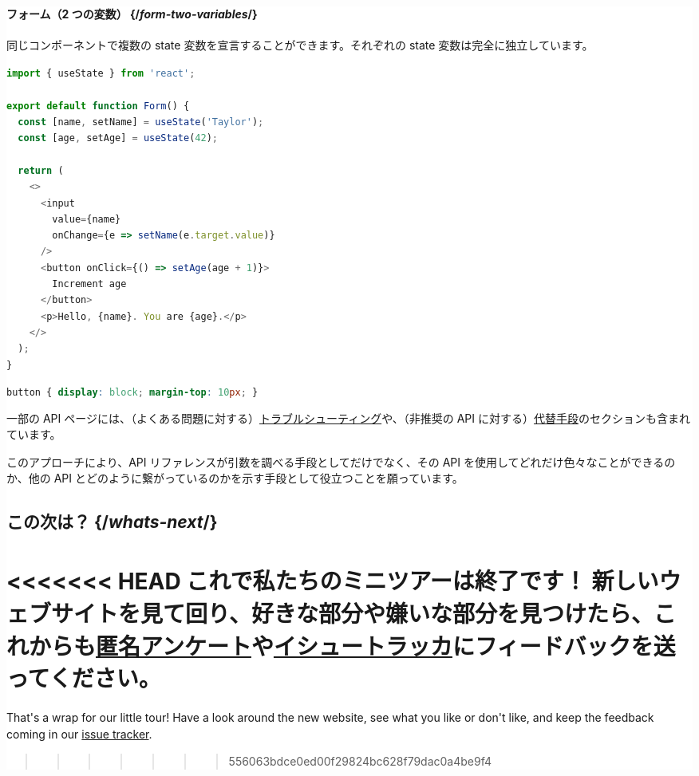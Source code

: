```js
```

</Sandpack>

<Solution />

#### フォーム（2 つの変数） {/*form-two-variables*/}

同じコンポーネントで複数の state 変数を宣言することができます。それぞれの state 変数は完全に独立しています。

<Sandpack>

```js
import { useState } from 'react';

export default function Form() {
  const [name, setName] = useState('Taylor');
  const [age, setAge] = useState(42);

  return (
    <>
      <input
        value={name}
        onChange={e => setName(e.target.value)}
      />
      <button onClick={() => setAge(age + 1)}>
        Increment age
      </button>
      <p>Hello, {name}. You are {age}.</p>
    </>
  );
}
```

```css
button { display: block; margin-top: 10px; }
```

</Sandpack>

<Solution />

</Recipes>

一部の API ページには、（よくある問題に対する）[トラブルシューティング](/reference/react/useEffect#troubleshooting)や、（非推奨の API に対する）[代替手段](/reference/react-dom/findDOMNode#alternatives)のセクションも含まれています。

このアプローチにより、API リファレンスが引数を調べる手段としてだけでなく、その API を使用してどれだけ色々なことができるのか、他の API とどのように繋がっているのかを示す手段として役立つことを願っています。

## この次は？ {/*whats-next*/}

<<<<<<< HEAD
これで私たちのミニツアーは終了です！ 新しいウェブサイトを見て回り、好きな部分や嫌いな部分を見つけたら、これからも[匿名アンケート](https://www.surveymonkey.co.uk/r/PYRPF3X)や[イシュートラッカ](https://github.com/reactjs/reactjs.org/issues)にフィードバックを送ってください。
=======
That's a wrap for our little tour! Have a look around the new website, see what you like or don't like, and keep the feedback coming in our [issue tracker](https://github.com/reactjs/react.dev/issues).
>>>>>>> 556063bdce0ed00f29824bc628f79dac0a4be9f4

